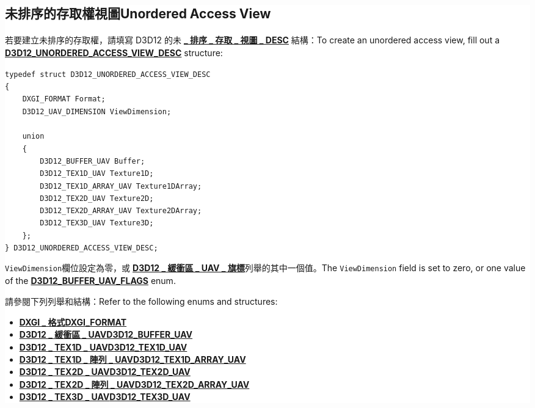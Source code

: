


## <a name="unordered-access-view"></a><span data-ttu-id="5287a-164">未排序的存取權視圖</span><span class="sxs-lookup"><span data-stu-id="5287a-164">Unordered Access View</span></span>

<span data-ttu-id="5287a-165">若要建立未排序的存取權，請填寫 D3D12 的未 [**\_ 排序 \_ 存取 \_ 視圖 \_ DESC**](/windows/desktop/api/d3d12/ns-d3d12-d3d12_unordered_access_view_desc) 結構：</span><span class="sxs-lookup"><span data-stu-id="5287a-165">To create an unordered access view, fill out a [**D3D12\_UNORDERED\_ACCESS\_VIEW\_DESC**](/windows/desktop/api/d3d12/ns-d3d12-d3d12_unordered_access_view_desc) structure:</span></span>

``` syntax
typedef struct D3D12_UNORDERED_ACCESS_VIEW_DESC
{
    DXGI_FORMAT Format;
    D3D12_UAV_DIMENSION ViewDimension;

    union
    {
        D3D12_BUFFER_UAV Buffer;
        D3D12_TEX1D_UAV Texture1D;
        D3D12_TEX1D_ARRAY_UAV Texture1DArray;
        D3D12_TEX2D_UAV Texture2D;
        D3D12_TEX2D_ARRAY_UAV Texture2DArray;
        D3D12_TEX3D_UAV Texture3D;
    };
} D3D12_UNORDERED_ACCESS_VIEW_DESC;
```

<span data-ttu-id="5287a-166">`ViewDimension`欄位設定為零，或 [**D3D12 \_ 緩衝區 \_ UAV \_ 旗標**](/windows/desktop/api/d3d12/ne-d3d12-d3d12_buffer_uav_flags)列舉的其中一個值。</span><span class="sxs-lookup"><span data-stu-id="5287a-166">The `ViewDimension` field is set to zero, or one value of the [**D3D12\_BUFFER\_UAV\_FLAGS**](/windows/desktop/api/d3d12/ne-d3d12-d3d12_buffer_uav_flags) enum.</span></span>

<span data-ttu-id="5287a-167">請參閱下列列舉和結構：</span><span class="sxs-lookup"><span data-stu-id="5287a-167">Refer to the following enums and structures:</span></span>

-   [<span data-ttu-id="5287a-168">**DXGI \_ 格式**</span><span class="sxs-lookup"><span data-stu-id="5287a-168">**DXGI\_FORMAT**</span></span>](/windows/desktop/api/dxgiformat/ne-dxgiformat-dxgi_format)
-   [<span data-ttu-id="5287a-169">**D3D12 \_ 緩衝區 \_ UAV**</span><span class="sxs-lookup"><span data-stu-id="5287a-169">**D3D12\_BUFFER\_UAV**</span></span>](/windows/desktop/api/d3d12/ns-d3d12-d3d12_buffer_uav)
-   [<span data-ttu-id="5287a-170">**D3D12 \_ TEX1D \_ UAV**</span><span class="sxs-lookup"><span data-stu-id="5287a-170">**D3D12\_TEX1D\_UAV**</span></span>](/windows/desktop/api/d3d12/ns-d3d12-d3d12_tex1d_uav)
-   [<span data-ttu-id="5287a-171">**D3D12 \_ TEX1D \_ 陣列 \_ UAV**</span><span class="sxs-lookup"><span data-stu-id="5287a-171">**D3D12\_TEX1D\_ARRAY\_UAV**</span></span>](/windows/desktop/api/d3d12/ns-d3d12-d3d12_tex1d_array_uav)
-   [<span data-ttu-id="5287a-172">**D3D12 \_ TEX2D \_ UAV**</span><span class="sxs-lookup"><span data-stu-id="5287a-172">**D3D12\_TEX2D\_UAV**</span></span>](/windows/desktop/api/d3d12/ns-d3d12-d3d12_tex2d_uav)
-   [<span data-ttu-id="5287a-173">**D3D12 \_ TEX2D \_ 陣列 \_ UAV**</span><span class="sxs-lookup"><span data-stu-id="5287a-173">**D3D12\_TEX2D\_ARRAY\_UAV**</span></span>](/windows/desktop/api/d3d12/ns-d3d12-d3d12_tex2d_array_uav)
-   [<span data-ttu-id="5287a-174">**D3D12 \_ TEX3D \_ UAV**</span><span class="sxs-lookup"><span data-stu-id="5287a-174">**D3D12\_TEX3D\_UAV**</span></span>](/windows/desktop/api/d3d12/ns-d3d12-d3d12_tex3d_uav)
